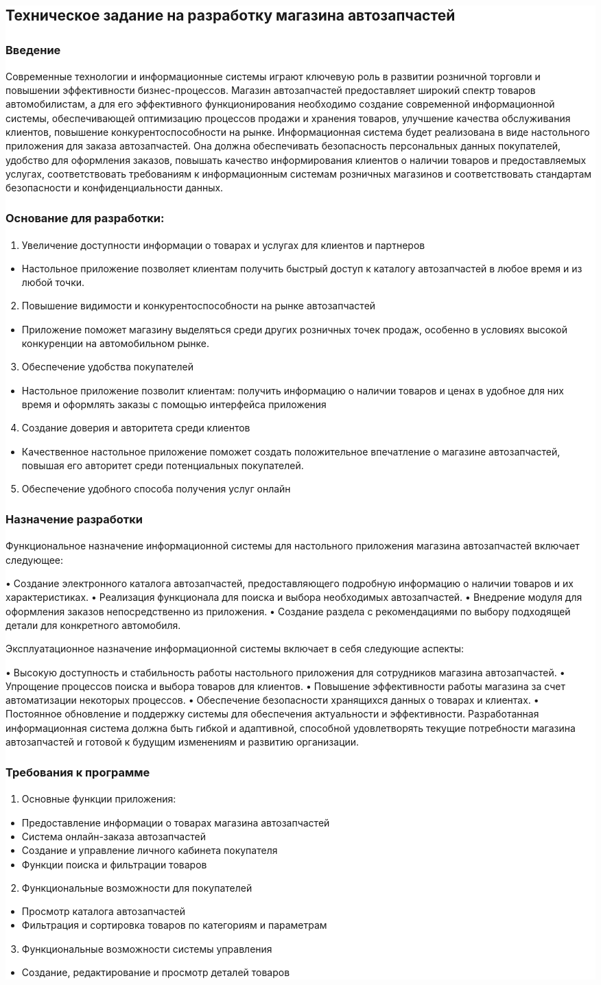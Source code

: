 ## Техническое задание на разработку магазина автозапчастей
### Введение
Современные технологии и информационные системы играют ключевую роль в развитии розничной торговли и повышении эффективности бизнес-процессов.
Магазин автозапчастей предоставляет широкий спектр товаров автомобилистам, а для его эффективного функционирования необходимо создание современной информационной системы, обеспечивающей оптимизацию процессов продажи и хранения товаров, улучшение качества обслуживания клиентов, повышение конкурентоспособности на рынке.
Информационная система будет реализована в виде настольного приложения для заказа автозапчастей. Она должна обеспечивать безопасность персональных данных покупателей, удобство для оформления заказов, повышать качество информирования клиентов о наличии товаров и предоставляемых услугах, соответствовать требованиям к информационным системам розничных магазинов и соответствовать стандартам безопасности и конфиденциальности данных.

### Основание для разработки:
1. Увеличение доступности информации о товарах и услугах для клиентов и партнеров
* Настольное приложение позволяет клиентам получить быстрый доступ к каталогу автозапчастей в любое время и из любой точки.
2. Повышение видимости и конкурентоспособности на рынке автозапчастей
* Приложение поможет магазину выделяться среди других розничных точек продаж, особенно в условиях высокой конкуренции на автомобильном рынке.
3. Обеспечение удобства покупателей
* Настольное приложение позволит клиентам: получить информацию о наличии товаров и ценах в удобное для них время и оформлять заказы с помощью интерфейса приложения
4. Создание доверия и авторитета среди клиентов
* Качественное настольное приложение поможет создать положительное впечатление о магазине автозапчастей, повышая его авторитет среди потенциальных покупателей.
5. Обеспечение удобного способа получения услуг онлайн

### Назначение разработки
Функциональное назначение информационной системы для настольного приложения магазина автозапчастей включает следующее:

• Создание электронного каталога автозапчастей, предоставляющего подробную информацию о наличии товаров и их характеристиках.
• Реализация функционала для поиска и выбора необходимых автозапчастей.
• Внедрение модуля для оформления заказов непосредственно из приложения.
• Создание раздела с рекомендациями по выбору подходящей детали для конкретного автомобиля.

Эксплуатационное назначение информационной системы включает в себя следующие аспекты:

• Высокую доступность и стабильность работы настольного приложения для сотрудников магазина автозапчастей.
• Упрощение процессов поиска и выбора товаров для клиентов.
• Повышение эффективности работы магазина за счет автоматизации некоторых процессов.
• Обеспечение безопасности хранящихся данных о товарах и клиентах.
• Постоянное обновление и поддержку системы для обеспечения актуальности и эффективности.
Разработанная информационная система должна быть гибкой и адаптивной, способной удовлетворять текущие потребности магазина автозапчастей и готовой к будущим изменениям и развитию организации.

### Требования к программе
1. Основные функции приложения:
* Предоставление информации о товарах магазина автозапчастей
* Система онлайн-заказа автозапчастей
* Создание и управление личного кабинета покупателя
* Функции поиска и фильтрации товаров
2. Функциональные возможности для покупателей
* Просмотр каталога автозапчастей
* Фильтрация и сортировка товаров по категориям и параметрам
3. Функциональные возможности системы управления
* Создание, редактирование и просмотр деталей товаров
